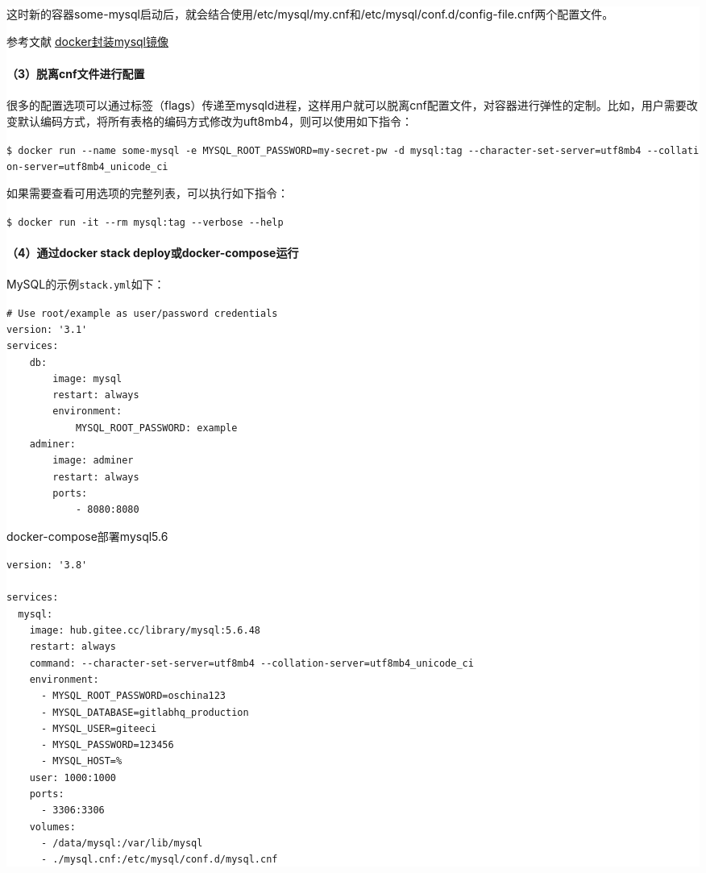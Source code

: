 
这时新的容器some-mysql启动后，就会结合使用/etc/mysql/my.cnf和/etc/mysql/conf.d/config-file.cnf两个配置文件。

参考文献
[docker封装mysql镜像](https://www.cnblogs.com/xiao987334176/p/11984692.html)


#### （3）脱离cnf文件进行配置

很多的配置选项可以通过标签（flags）传递至mysqld进程，这样用户就可以脱离cnf配置文件，对容器进行弹性的定制。比如，用户需要改变默认编码方式，将所有表格的编码方式修改为uft8mb4，则可以使用如下指令：

```shell
$ docker run --name some-mysql -e MYSQL_ROOT_PASSWORD=my-secret-pw -d mysql:tag --character-set-server=utf8mb4 --collation-server=utf8mb4_unicode_ci
```

如果需要查看可用选项的完整列表，可以执行如下指令：

```shell
$ docker run -it --rm mysql:tag --verbose --help
```

#### （4）通过docker stack deploy或docker-compose运行

MySQL的示例`stack.yml`如下：

```
# Use root/example as user/password credentials
version: '3.1'
services:
    db:
        image: mysql
        restart: always
        environment:
            MYSQL_ROOT_PASSWORD: example
    adminer:
        image: adminer
        restart: always
        ports:
            - 8080:8080
```

docker-compose部署mysql5.6

```
version: '3.8'

services:
  mysql:
    image: hub.gitee.cc/library/mysql:5.6.48
    restart: always
    command: --character-set-server=utf8mb4 --collation-server=utf8mb4_unicode_ci
    environment:
      - MYSQL_ROOT_PASSWORD=oschina123
      - MYSQL_DATABASE=gitlabhq_production
      - MYSQL_USER=giteeci
      - MYSQL_PASSWORD=123456
      - MYSQL_HOST=%
    user: 1000:1000
    ports:
      - 3306:3306
    volumes:
      - /data/mysql:/var/lib/mysql
      - ./mysql.cnf:/etc/mysql/conf.d/mysql.cnf
```
